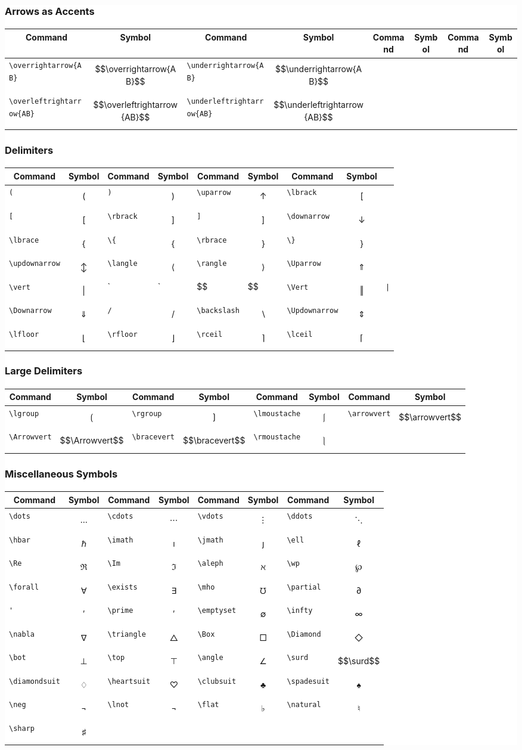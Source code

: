 
### Arrows as Accents

| Command                   | Symbol                    | Command                    | Symbol                     | Command | Symbol | Command | Symbol |
| ------------------------- | ------------------------- | -------------------------- | -------------------------- | ------- | ------ | ------- | ------ |
| `\overrightarrow{AB}`     | $$\overrightarrow{AB}$$     | `\underrightarrow{AB}`     | $$\underrightarrow{AB}$$     |         |        |         |        |
| `\overleftrightarrow{AB}` | $$\overleftrightarrow{AB}$$ | `\underleftrightarrow{AB}` | $$\underleftrightarrow{AB}$$ |         |        |         |        |


### Delimiters

| Command        | Symbol         | Command   | Symbol    | Command      | Symbol       | Command        | Symbol         |      |
| -------------- | -------------- | --------- | --------- | ------------ | ------------ | -------------- | -------------- | ---- |
| `(`            | $$($$            | `)`       | $$)$$       | `\uparrow`   | $$\uparrow$$   | `\lbrack`      | $$\lbrack$$      |      |
| `[`            | $$[$$            | `\rbrack` | $$\rbrack$$ | `]`          | $$]$$          | `\downarrow`   | $$\downarrow$$   |      |
| `\lbrace`      | $$\lbrace$$      | `\{`      | $$\{$$      | `\rbrace`    | $$\rbrace$$    | `\}`           | $$\}$$           |      |
| `\updownarrow` | $$\updownarrow$$ | `\langle` | $$\langle$$ | `\rangle`    | $$\rangle$$    | `\Uparrow`     | $$\Uparrow$$     |      |
| `\vert`        | $$\vert$$        | `|`       | $$         | $$            | `\Vert`      | $$\Vert$$        | `\|`           | $$\|$$ |
| `\Downarrow`   | $$\Downarrow$$   | `/`       | $$/$$       | `\backslash` | $$\backslash$$ | `\Updownarrow` | $$\Updownarrow$$ |      |
| `\lfloor`      | $$\lfloor$$      | `\rfloor` | $$\rfloor$$ | `\rceil`     | $$\rceil$$     | `\lceil`       | $$\lceil$$       |      |


### Large Delimiters

| Command      | Symbol       | Command      | Symbol       | Command       | Symbol        | Command      | Symbol       |
| ------------ | ------------ | ------------ | ------------ | ------------- | ------------- | ------------ | ------------ |
| `\lgroup`    | $$\lgroup$$    | `\rgroup`    | $$\rgroup$$    | `\lmoustache` | $$\lmoustache$$ | `\arrowvert` | $$\arrowvert$$ |
| `\Arrowvert` | $$\Arrowvert$$ | `\bracevert` | $$\bracevert$$ | `\rmoustache` | $$\rmoustache$$ |              |              |


### Miscellaneous Symbols

| Command        | Symbol         | Command      | Symbol       | Command     | Symbol      | Command      | Symbol       |
| -------------- | -------------- | ------------ | ------------ | ----------- | ----------- | ------------ | ------------ |
| `\dots`        | $$\dots$$        | `\cdots`     | $$\cdots$$     | `\vdots`    | $$\vdots$$    | `\ddots`     | $$\ddots$$     |
| `\hbar`        | $$\hbar$$        | `\imath`     | $$\imath$$     | `\jmath`    | $$\jmath$$    | `\ell`       | $$\ell$$       |
| `\Re`          | $$\Re$$          | `\Im`        | $$\Im$$        | `\aleph`    | $$\aleph$$    | `\wp`        | $$\wp$$        |
| `\forall`      | $$\forall$$      | `\exists`    | $$\exists$$    | `\mho`      | $$\mho$$      | `\partial`   | $$\partial$$   |
| `'`            | $$'$$            | `\prime`     | $$\prime$$     | `\emptyset` | $$\emptyset$$ | `\infty`     | $$\infty$$     |
| `\nabla`       | $$\nabla$$       | `\triangle`  | $$\triangle$$  | `\Box`      | $$\Box$$      | `\Diamond`   | $$\Diamond$$   |
| `\bot`         | $$\bot$$         | `\top`       | $$\top$$       | `\angle`    | $$\angle$$    | `\surd`      | $$\surd$$      |
| `\diamondsuit` | $$\diamondsuit$$ | `\heartsuit` | $$\heartsuit$$ | `\clubsuit` | $$\clubsuit$$ | `\spadesuit` | $$\spadesuit$$ |
| `\neg`         | $$\neg$$         | `\lnot`      | $$\lnot$$      | `\flat`     | $$\flat$$     | `\natural`   | $$\natural$$   |
| `\sharp`       | $$\sharp$$       |              |              |             |             |              |              |

